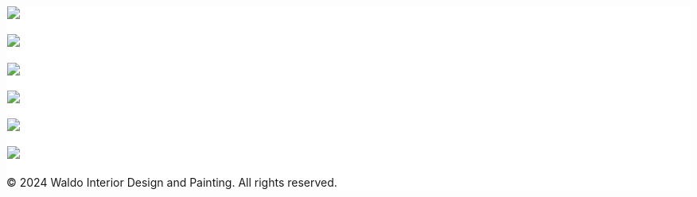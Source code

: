 [![](data:image/gif;base64,R0lGODlhAQABAIAAAAAAAP///yH5BAEAAAAALAAAAAABAAEAAAIBRAA7)![](https://waldointeriors.com/wp-content/uploads/2024/11/mallory-footer-logo_1000x.avif)](https://mallorypaint.com/)

[![](data:image/gif;base64,R0lGODlhAQABAIAAAAAAAP///yH5BAEAAAAALAAAAAABAAEAAAIBRAA7)![](https://waldointeriors.com/wp-content/uploads/2024/06/BMlogo.png)](https://www.benjaminmoore.com)

[![](data:image/gif;base64,R0lGODlhAQABAIAAAAAAAP///yH5BAEAAAAALAAAAAABAAEAAAIBRAA7)![](https://waldointeriors.com/wp-content/uploads/2024/11/proud-nibca-member.png)](https://business.nibca.com/list/member/waldo-interior-design-and-painting-1133)

[![](data:image/gif;base64,R0lGODlhAQABAIAAAAAAAP///yH5BAEAAAAALAAAAAABAAEAAAIBRAA7)![](https://waldointeriors.com/wp-content/uploads/2024/08/cdachamber.png)](https://business.cdachamber.com/list/member/waldo-interior-design-and-painting-10064?fbclid=IwY2xjawGOS1JleHRuA2FlbQIxMAABHa-Y1tdtL3nqfX0sRrUcy1uYj8Frbb0ac1WJeTpQdMJxuInKYKp04woDQQ_aem_ONSTeF_HQ1XDr_IWk12tyA)

[![](data:image/gif;base64,R0lGODlhAQABAIAAAAAAAP///yH5BAEAAAAALAAAAAABAAEAAAIBRAA7)![](https://waldointeriors.com/wp-content/uploads/2024/11/mallory-footer-logo_1000x.avif)](https://mallorypaint.com/)

[![](data:image/gif;base64,R0lGODlhAQABAIAAAAAAAP///yH5BAEAAAAALAAAAAABAAEAAAIBRAA7)![](https://waldointeriors.com/wp-content/uploads/2024/06/BMlogo.png)](https://www.benjaminmoore.com)

© 2024 Waldo Interior Design and Painting. All rights reserved.

                     